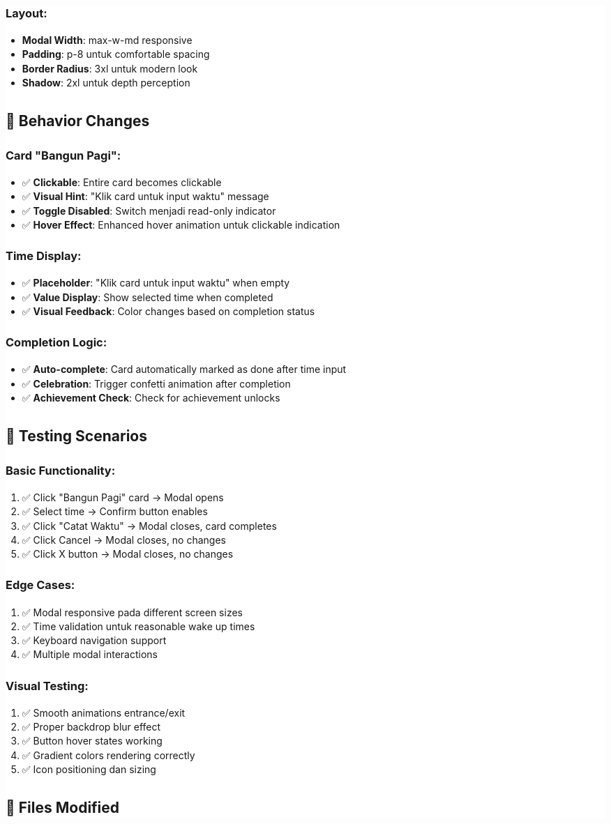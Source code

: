 ### **Layout:**
- **Modal Width**: max-w-md responsive
- **Padding**: p-8 untuk comfortable spacing
- **Border Radius**: 3xl untuk modern look
- **Shadow**: 2xl untuk depth perception

## 🔄 **Behavior Changes**

### **Card "Bangun Pagi":**
- ✅ **Clickable**: Entire card becomes clickable
- ✅ **Visual Hint**: "Klik card untuk input waktu" message
- ✅ **Toggle Disabled**: Switch menjadi read-only indicator
- ✅ **Hover Effect**: Enhanced hover animation untuk clickable indication

### **Time Display:**
- ✅ **Placeholder**: "Klik card untuk input waktu" when empty
- ✅ **Value Display**: Show selected time when completed
- ✅ **Visual Feedback**: Color changes based on completion status

### **Completion Logic:**
- ✅ **Auto-complete**: Card automatically marked as done after time input
- ✅ **Celebration**: Trigger confetti animation after completion
- ✅ **Achievement Check**: Check for achievement unlocks

## 🧪 **Testing Scenarios**

### **Basic Functionality:**
1. ✅ Click "Bangun Pagi" card → Modal opens
2. ✅ Select time → Confirm button enables
3. ✅ Click "Catat Waktu" → Modal closes, card completes
4. ✅ Click Cancel → Modal closes, no changes
5. ✅ Click X button → Modal closes, no changes

### **Edge Cases:**
1. ✅ Modal responsive pada different screen sizes
2. ✅ Time validation untuk reasonable wake up times
3. ✅ Keyboard navigation support
4. ✅ Multiple modal interactions

### **Visual Testing:**
1. ✅ Smooth animations entrance/exit
2. ✅ Proper backdrop blur effect
3. ✅ Button hover states working
4. ✅ Gradient colors rendering correctly
5. ✅ Icon positioning dan sizing

## 📁 **Files Modified**

